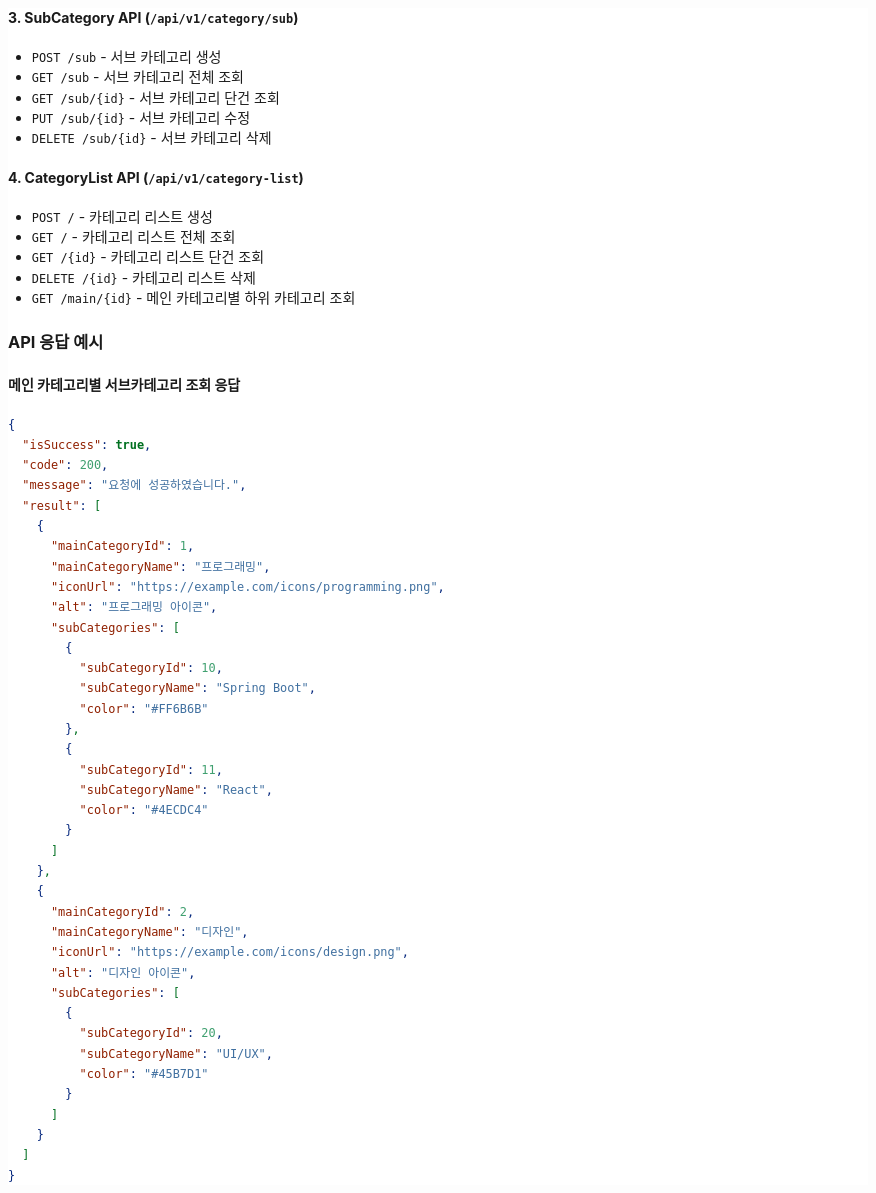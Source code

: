 #### 3. SubCategory API (`/api/v1/category/sub`)
- `POST /sub` - 서브 카테고리 생성
- `GET /sub` - 서브 카테고리 전체 조회
- `GET /sub/{id}` - 서브 카테고리 단건 조회
- `PUT /sub/{id}` - 서브 카테고리 수정
- `DELETE /sub/{id}` - 서브 카테고리 삭제

#### 4. CategoryList API (`/api/v1/category-list`)
- `POST /` - 카테고리 리스트 생성
- `GET /` - 카테고리 리스트 전체 조회
- `GET /{id}` - 카테고리 리스트 단건 조회
- `DELETE /{id}` - 카테고리 리스트 삭제
- `GET /main/{id}` - 메인 카테고리별 하위 카테고리 조회

### API 응답 예시

#### 메인 카테고리별 서브카테고리 조회 응답
```json
{
  "isSuccess": true,
  "code": 200,
  "message": "요청에 성공하였습니다.",
  "result": [
    {
      "mainCategoryId": 1,
      "mainCategoryName": "프로그래밍",
      "iconUrl": "https://example.com/icons/programming.png",
      "alt": "프로그래밍 아이콘",
      "subCategories": [
        {
          "subCategoryId": 10,
          "subCategoryName": "Spring Boot",
          "color": "#FF6B6B"
        },
        {
          "subCategoryId": 11,
          "subCategoryName": "React",
          "color": "#4ECDC4"
        }
      ]
    },
    {
      "mainCategoryId": 2,
      "mainCategoryName": "디자인",
      "iconUrl": "https://example.com/icons/design.png",
      "alt": "디자인 아이콘",
      "subCategories": [
        {
          "subCategoryId": 20,
          "subCategoryName": "UI/UX",
          "color": "#45B7D1"
        }
      ]
    }
  ]
}
```
